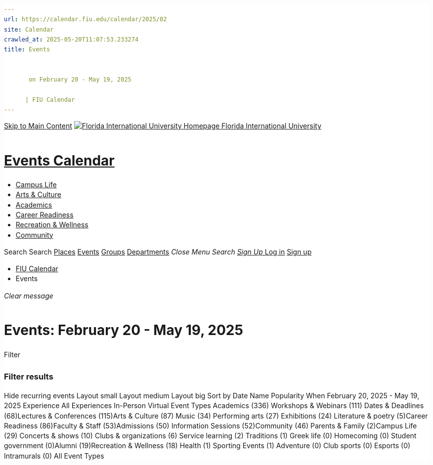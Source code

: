 ```yaml
---
url: https://calendar.fiu.edu/calendar/2025/02
site: Calendar
crawled_at: 2025-05-20T11:07:53.233274
title: Events
    
    
       on February 20 - May 19, 2025
    
      | FIU Calendar
---
```


[Skip to Main Content](https://calendar.fiu.edu/calendar/2025/02#main-content)
[![Florida International University Homepage](https://digicdn.fiu.edu/core/_assets/images/logo-top.png) Florida International University](https://www.fiu.edu)
# [Events Calendar ](https://calendar.fiu.edu/)
  * [Campus Life](https://calendar.fiu.edu/calendar?event_types%5B%5D=127595)
  * [Arts & Culture](https://calendar.fiu.edu/calendar?event_types%5B%5D=127590)
  * [Academics](https://calendar.fiu.edu/calendar?event_types%5B%5D=127582)
  * [Career Readiness](https://calendar.fiu.edu/calendar?event_types%5B%5D=127584)
  * [Recreation & Wellness](https://calendar.fiu.edu/calendar?event_types%5B%5D=127603)
  * [Community](https://calendar.fiu.edu/calendar?event_types%5B%5D=127601)


Search Search
[Places](https://calendar.fiu.edu/search/places) [Events](https://calendar.fiu.edu/calendar) [Groups](https://calendar.fiu.edu/search/groups) [Departments](https://calendar.fiu.edu/search/departments)
_Close Menu_
_Search_ [ _Sign Up_ ](https://calendar.fiu.edu/signup?school_id=234)
[Log in](https://calendar.fiu.edu/auth/shib_login?previous_url=https%3A%2F%2Fcalendar.fiu.edu%2Fcalendar%2F2025%2F02) [Sign up](https://calendar.fiu.edu/signup?school_id=234)
  * [FIU Calendar](https://calendar.fiu.edu/)
  * Events


_Clear message_
#  Events: February 20 - May 19, 2025 
[ ](https://calendar.fiu.edu/calendar/three_months/2024/11/20) [ ](https://calendar.fiu.edu/calendar/three_months/2025/5/20) Filter
### Filter results
Hide recurring events
Layout small Layout medium Layout big
Sort by
Date Name Popularity
When
February 20, 2025 - May 19, 2025
Experience
All Experiences In-Person Virtual
Event Types Academics (336) Workshops & Webinars (111) Dates & Deadlines (68)Lectures & Conferences (115)Arts & Culture (87) Music (34) Performing arts (27) Exhibitions (24) Literature & poetry (5)Career Readiness (86)Faculty & Staff (53)Admissions (50) Information Sessions (52)Community (46) Parents & Family (2)Campus Life (29) Concerts & shows (10) Clubs & organizations (6) Service learning (2) Traditions (1) Greek life (0) Homecoming (0) Student government (0)Alumni (19)Recreation & Wellness (18) Health (1) Sporting Events (1) Adventure (0) Club sports (0) Esports (0) Intramurals (0)
All Event Types